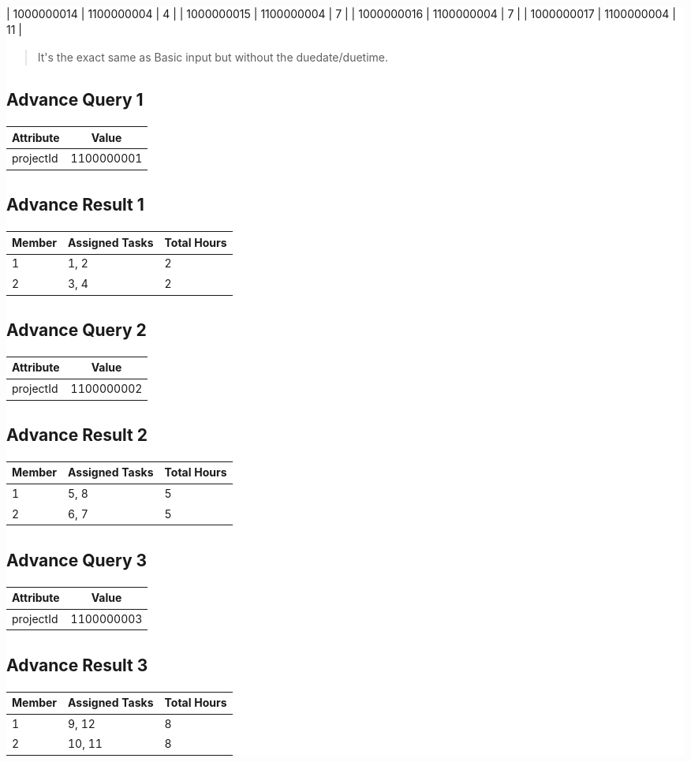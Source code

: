 | 1000000014 | 1100000004 |    4     |
| 1000000015 | 1100000004 |    7     |
| 1000000016 | 1100000004 |    7     |
| 1000000017 | 1100000004 |    11    |

> It's the exact same as Basic input but without the duedate/duetime.

## Advance Query 1

| Attribute | Value      |
| --------- | ---------- |
| projectId | 1100000001 |

## Advance Result 1

| Member | Assigned Tasks | Total Hours |
| ------ | -------------- | ----------- |
| 1      | 1, 2           | 2           |
| 2      | 3, 4           | 2           |

## Advance Query 2

| Attribute | Value      |
| --------- | ---------- |
| projectId | 1100000002 |

## Advance Result 2

| Member | Assigned Tasks | Total Hours |
| ------ | -------------- | ----------- |
| 1      | 5, 8              | 5           |
| 2      | 6, 7              | 5           |

## Advance Query 3

| Attribute | Value      |
| --------- | ---------- |
| projectId | 1100000003 |

## Advance Result 3

| Member | Assigned Tasks | Total Hours |
| ------ | -------------- | ----------- |
| 1      | 9, 12              | 8           |
| 2      | 10, 11              | 8           |
